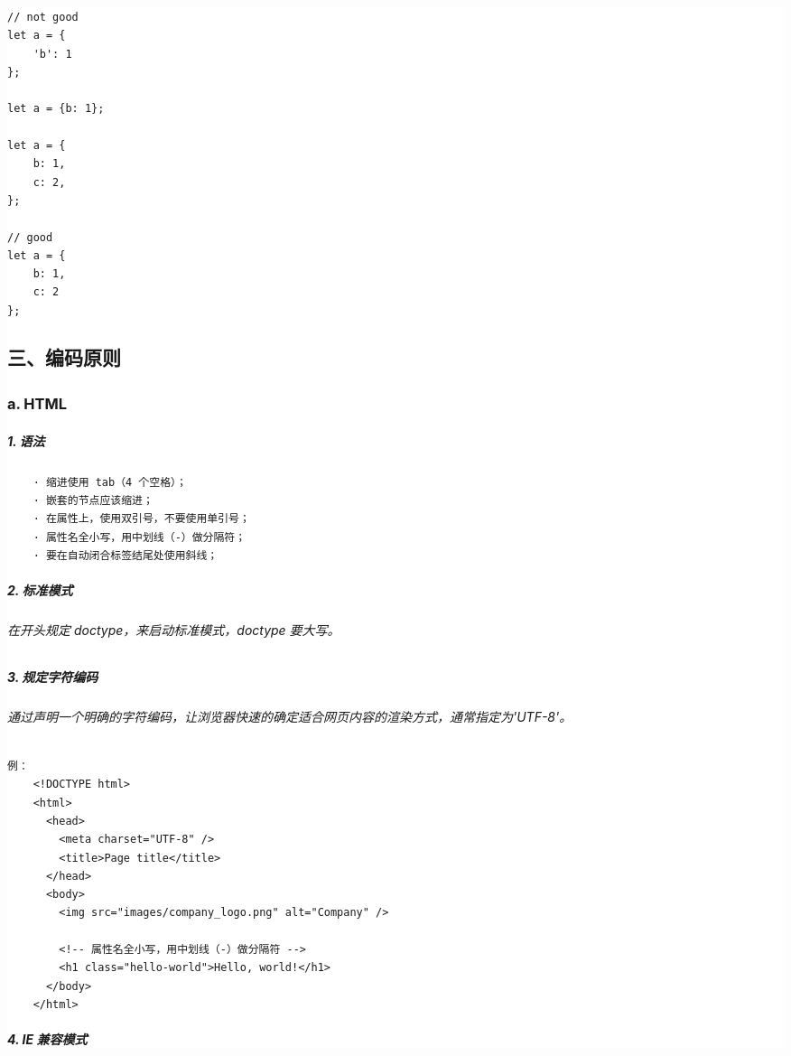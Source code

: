 ```
// not good
let a = {
    'b': 1
};
 
let a = {b: 1};
 
let a = {
    b: 1,
    c: 2,
};
 
// good
let a = {
    b: 1,
    c: 2
};
```
## 三、编码原则
### a. HTML
#####     1. 语法
```
    · 缩进使用 tab（4 个空格）；
    · 嵌套的节点应该缩进；
    · 在属性上，使用双引号，不要使用单引号；
    · 属性名全小写，用中划线（-）做分隔符；
    · 要在自动闭合标签结尾处使用斜线；
```
##### 2. 标准模式
###### 在开头规定 doctype，来启动标准模式，doctype 要大写。
##### 3. 规定字符编码
###### 通过声明一个明确的字符编码，让浏览器快速的确定适合网页内容的渲染方式，通常指定为'UTF-8'。

```
例：
    <!DOCTYPE html>
    <html>
      <head>
        <meta charset="UTF-8" />
        <title>Page title</title>
      </head>
      <body>
        <img src="images/company_logo.png" alt="Company" />
    
        <!-- 属性名全小写，用中划线（-）做分隔符 -->
        <h1 class="hello-world">Hello, world!</h1>
      </body>
    </html>
```
##### 4. IE 兼容模式
